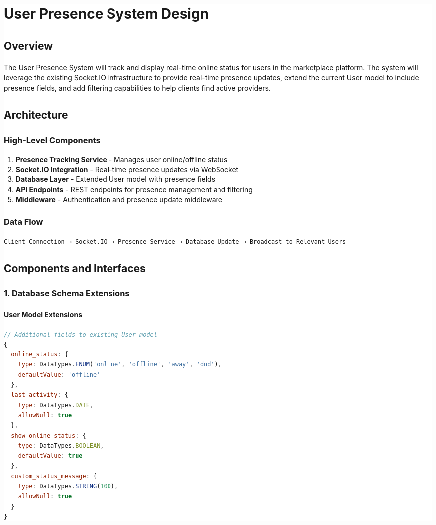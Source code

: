 # User Presence System Design

## Overview

The User Presence System will track and display real-time online status for users in the marketplace platform. The system will leverage the existing Socket.IO infrastructure to provide real-time presence updates, extend the current User model to include presence fields, and add filtering capabilities to help clients find active providers.

## Architecture

### High-Level Components

1. **Presence Tracking Service** - Manages user online/offline status
2. **Socket.IO Integration** - Real-time presence updates via WebSocket
3. **Database Layer** - Extended User model with presence fields
4. **API Endpoints** - REST endpoints for presence management and filtering
5. **Middleware** - Authentication and presence update middleware

### Data Flow

```
Client Connection → Socket.IO → Presence Service → Database Update → Broadcast to Relevant Users
```

## Components and Interfaces

### 1. Database Schema Extensions

#### User Model Extensions
```javascript
// Additional fields to existing User model
{
  online_status: {
    type: DataTypes.ENUM('online', 'offline', 'away', 'dnd'),
    defaultValue: 'offline'
  },
  last_activity: {
    type: DataTypes.DATE,
    allowNull: true
  },
  show_online_status: {
    type: DataTypes.BOOLEAN,
    defaultValue: true
  },
  custom_status_message: {
    type: DataTypes.STRING(100),
    allowNull: true
  }
}
```
